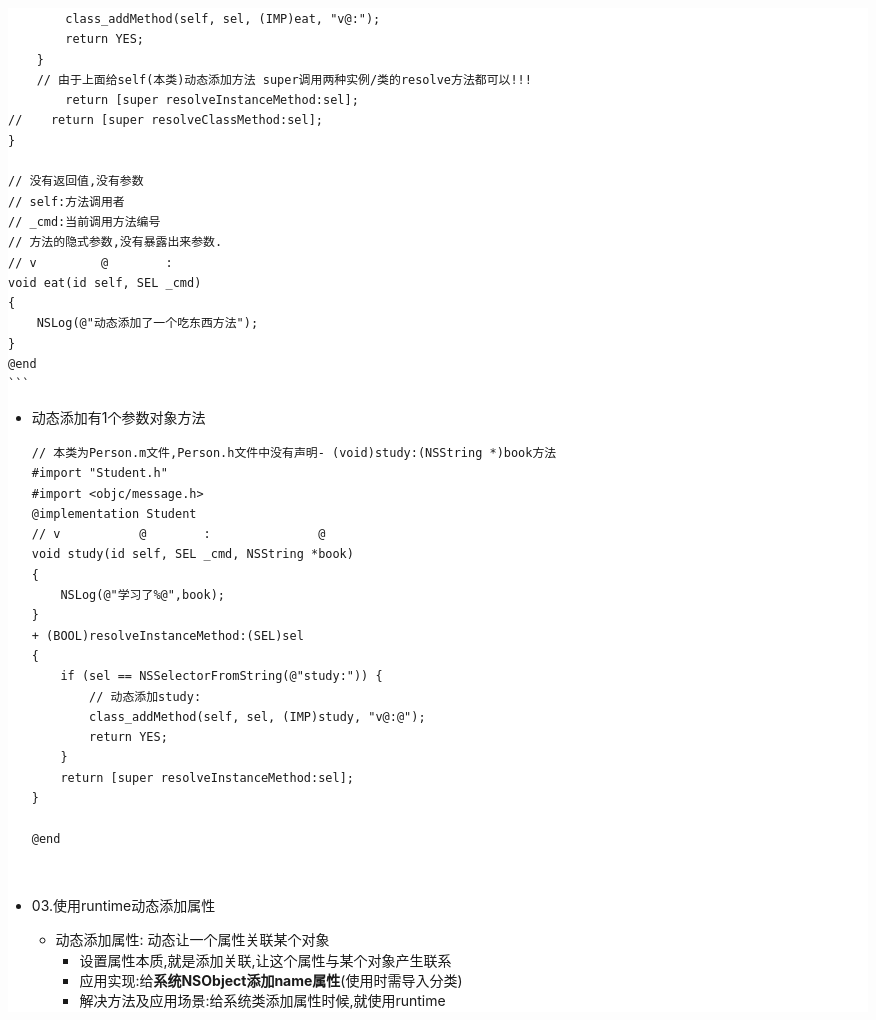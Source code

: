             class_addMethod(self, sel, (IMP)eat, "v@:");
            return YES;
        }
        // 由于上面给self(本类)动态添加方法 super调用两种实例/类的resolve方法都可以!!!
            return [super resolveInstanceMethod:sel];
    //    return [super resolveClassMethod:sel];
    }

    // 没有返回值,没有参数
    // self:方法调用者
    // _cmd:当前调用方法编号
    // 方法的隐式参数,没有暴露出来参数.
    // v         @        :   
    void eat(id self, SEL _cmd)
    {
        NSLog(@"动态添加了一个吃东西方法");
    }
    @end
    ```

  - 动态添加有1个参数对象方法

    ```objc
    // 本类为Person.m文件,Person.h文件中没有声明- (void)study:(NSString *)book方法
    #import "Student.h"
    #import <objc/message.h>
    @implementation Student
    // v           @        :               @
    void study(id self, SEL _cmd, NSString *book)
    {
        NSLog(@"学习了%@",book);
    }
    + (BOOL)resolveInstanceMethod:(SEL)sel
    {
        if (sel == NSSelectorFromString(@"study:")) {
            // 动态添加study:
            class_addMethod(self, sel, (IMP)study, "v@:@");
            return YES;
        }
        return [super resolveInstanceMethod:sel];
    }

    @end
    ```

    ​




- 03.使用runtime动态添加属性

  - 动态添加属性:  动态让一个属性关联某个对象
    - 设置属性本质,就是添加关联,让这个属性与某个对象产生联系
    - 应用实现:给**系统NSObject添加name属性**(使用时需导入分类)
    - 解决方法及应用场景:给系统类添加属性时候,就使用runtime
